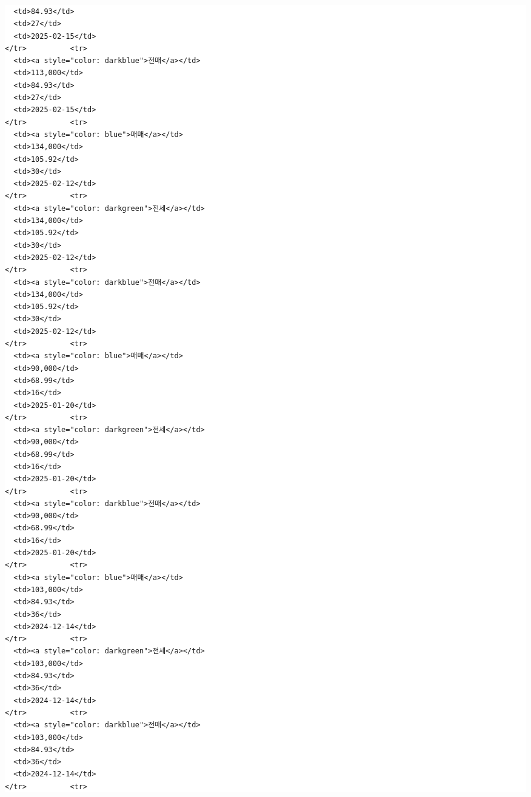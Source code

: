       <td>84.93</td>
      <td>27</td>
      <td>2025-02-15</td>
    </tr>          <tr>
      <td><a style="color: darkblue">전매</a></td>
      <td>113,000</td>
      <td>84.93</td>
      <td>27</td>
      <td>2025-02-15</td>
    </tr>          <tr>
      <td><a style="color: blue">매매</a></td>
      <td>134,000</td>
      <td>105.92</td>
      <td>30</td>
      <td>2025-02-12</td>
    </tr>          <tr>
      <td><a style="color: darkgreen">전세</a></td>
      <td>134,000</td>
      <td>105.92</td>
      <td>30</td>
      <td>2025-02-12</td>
    </tr>          <tr>
      <td><a style="color: darkblue">전매</a></td>
      <td>134,000</td>
      <td>105.92</td>
      <td>30</td>
      <td>2025-02-12</td>
    </tr>          <tr>
      <td><a style="color: blue">매매</a></td>
      <td>90,000</td>
      <td>68.99</td>
      <td>16</td>
      <td>2025-01-20</td>
    </tr>          <tr>
      <td><a style="color: darkgreen">전세</a></td>
      <td>90,000</td>
      <td>68.99</td>
      <td>16</td>
      <td>2025-01-20</td>
    </tr>          <tr>
      <td><a style="color: darkblue">전매</a></td>
      <td>90,000</td>
      <td>68.99</td>
      <td>16</td>
      <td>2025-01-20</td>
    </tr>          <tr>
      <td><a style="color: blue">매매</a></td>
      <td>103,000</td>
      <td>84.93</td>
      <td>36</td>
      <td>2024-12-14</td>
    </tr>          <tr>
      <td><a style="color: darkgreen">전세</a></td>
      <td>103,000</td>
      <td>84.93</td>
      <td>36</td>
      <td>2024-12-14</td>
    </tr>          <tr>
      <td><a style="color: darkblue">전매</a></td>
      <td>103,000</td>
      <td>84.93</td>
      <td>36</td>
      <td>2024-12-14</td>
    </tr>          <tr>